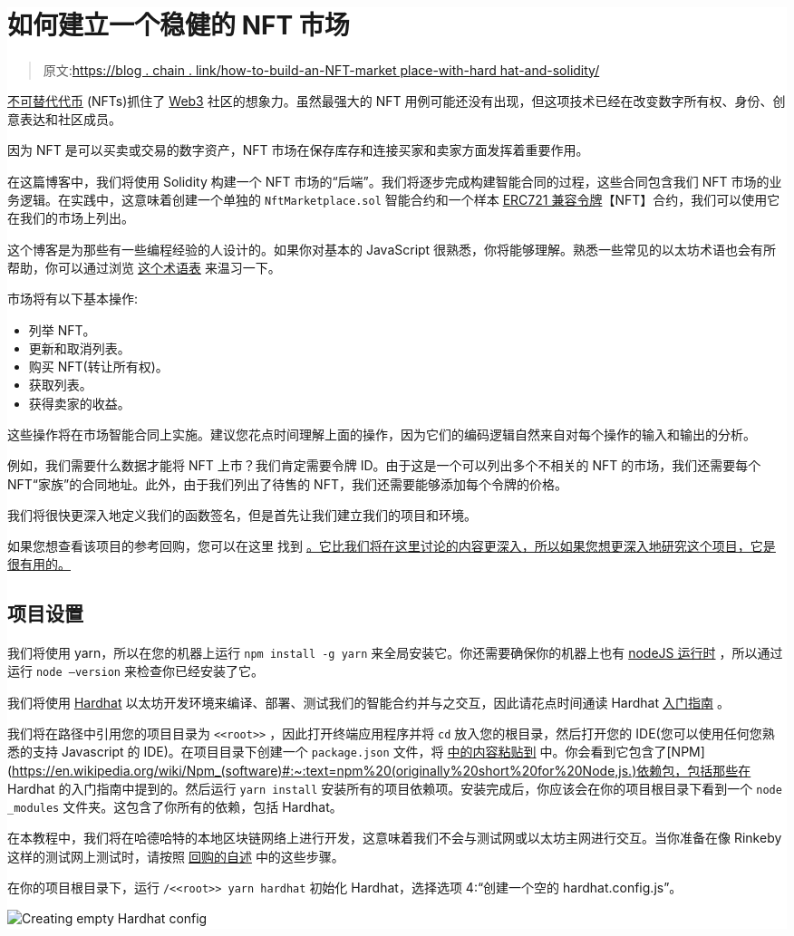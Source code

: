 # 如何建立一个稳健的 NFT 市场

> 原文:[https://blog . chain . link/how-to-build-an-NFT-market place-with-hard hat-and-solidity/](https://blog.chain.link/how-to-build-an-nft-marketplace-with-hardhat-and-solidity/)

[不可替代代币](https://chain.link/education/nfts) (NFTs)抓住了 [Web3](https://chain.link/education/web3) 社区的想象力。虽然最强大的 NFT 用例可能还没有出现，但这项技术已经在改变数字所有权、身份、创意表达和社区成员。

因为 NFT 是可以买卖或交易的数字资产，NFT 市场在保存库存和连接买家和卖家方面发挥着重要作用。

在这篇博客中，我们将使用 Solidity 构建一个 NFT 市场的“后端”。我们将逐步完成构建智能合同的过程，这些合同包含我们 NFT 市场的业务逻辑。在实践中，这意味着创建一个单独的 `NftMarketplace.sol` 智能合约和一个样本 [ERC721 兼容令牌](https://eips.ethereum.org/EIPS/eip-721)【NFT】合约，我们可以使用它在我们的市场上列出。

这个博客是为那些有一些编程经验的人设计的。如果你对基本的 JavaScript 很熟悉，你将能够理解。熟悉一些常见的以太坊术语也会有所帮助，你可以通过浏览 [这个术语表](https://ethereum.org/en/glossary/) 来温习一下。

市场将有以下基本操作:

*   列举 NFT。
*   更新和取消列表。
*   购买 NFT(转让所有权)。
*   获取列表。
*   获得卖家的收益。

这些操作将在市场智能合同上实施。建议您花点时间理解上面的操作，因为它们的编码逻辑自然来自对每个操作的输入和输出的分析。

例如，我们需要什么数据才能将 NFT 上市？我们肯定需要令牌 ID。由于这是一个可以列出多个不相关的 NFT 的市场，我们还需要每个 NFT“家族”的合同地址。此外，由于我们列出了待售的 NFT，我们还需要能够添加每个令牌的价格。

我们将很快更深入地定义我们的函数签名，但是首先让我们建立我们的项目和环境。

如果您想查看该项目的参考回购，您可以在这里 找到 [。它比我们将在这里讨论的内容更深入，所以如果您想更深入地研究这个项目，它是很有用的。](https://github.com/PatrickAlphaC/hardhat-nft-marketplace-fcc#hardhat-nextjs-nft-marketplace.)

## 项目设置

我们将使用 yarn，所以在您的机器上运行 `npm install -g yarn` 来全局安装它。你还需要确保你的机器上也有 [nodeJS 运行时](https://nodejs.org/en/) ，所以通过运行 `node –version` 来检查你已经安装了它。

我们将使用 [Hardhat](http://hardhat.org) 以太坊开发环境来编译、部署、测试我们的智能合约并与之交互，因此请花点时间通读 Hardhat [入门指南](https://hardhat.org/getting-started/) 。

我们将在路径中引用您的项目目录为 `<<root>>` ，因此打开终端应用程序并将 `cd` 放入您的根目录，然后打开您的 IDE(您可以使用任何您熟悉的支持 Javascript 的 IDE)。在项目目录下创建一个 `package.json` 文件，将 [中的内容粘贴到](https://github.com/PatrickAlphaC/hardhat-nft-marketplace-fcc/blob/main/package.json) 中。你会看到它包含了[NPM](https://en.wikipedia.org/wiki/Npm_(software)#:~:text=npm%20(originally%20short%20for%20Node,js.)依赖包，包括那些在 Hardhat 的入门指南中提到的。然后运行 `yarn install` 安装所有的项目依赖项。安装完成后，你应该会在你的项目根目录下看到一个 `node_modules` 文件夹。这包含了你所有的依赖，包括 Hardhat。

在本教程中，我们将在哈德哈特的本地区块链网络上进行开发，这意味着我们不会与测试网或以太坊主网进行交互。当你准备在像 Rinkeby 这样的测试网上测试时，请按照 [回购的自述](https://github.com/PatrickAlphaC/hardhat-nft-marketplace-fcc#deployment-to-a-testnet-or-mainnet) 中的这些步骤。

在你的项目根目录下，运行 `/<<root>> yarn hardhat` 初始化 Hardhat，选择选项 4:“创建一个空的 hardhat.config.js”。

![Creating empty Hardhat config](../Images/3a2c4c26105c003da0aa40c390038376.png)
